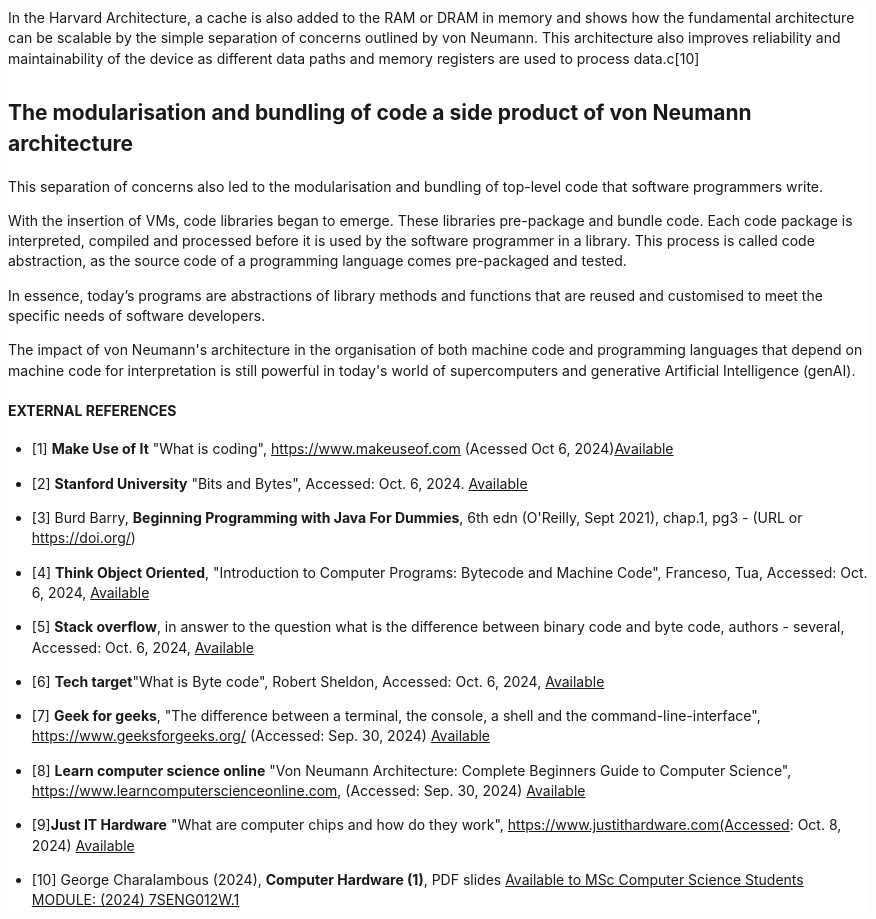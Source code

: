 In the Harvard Architecture, a cache is also added to the RAM or DRAM in memory and shows how the fundamental architecture can be scalable by the simple separation of concerns outlined by von Neumann. This architecture also improves reliability and maintainability of the device as different data paths and memory registers are used to process data.c[10]

## The modularisation and bundling of code a side product of von Neumann architecture

This separation of concerns also led to the modularisation and bundling of top-level code that software programmers write.

With the insertion of VMs, code libraries began to emerge. These libraries pre-package and bundle code. Each code package is interpreted, compiled and processed before it is used by the software programmer in a library. This process is called code abstraction, as the source code of a programming language comes pre-packaged and tested.

In essence, today’s programs are abstractions of library methods and functions that are reused and customised to meet the specific needs of software developers.

The impact of von Neumann's architecture in the organisation of both machine code and programming languages that depend on machine code for interpretation is still powerful in today's world of supercomputers and generative Artificial Intelligence (genAI).

#### EXTERNAL REFERENCES

- [1] __Make Use of It__ "What is coding", <https://www.makeuseof.com> (Acessed Oct 6, 2024)[Available](https://www.makeuseof.com/tag/what-is-coding/)

- [2]  __Stanford University__ "Bits and Bytes", Accessed: Oct. 6, 2024. [Available](https://web.stanford.edu/class/cs101/bits-bytes.html)

- [3] Burd Barry, __Beginning Programming with Java For Dummies__, 6th edn (O'Reilly, Sept 2021), chap.1, pg3 - (URL or <https://doi.org/>)

- [4] __Think Object Oriented__, "Introduction to Computer Programs: Bytecode and Machine Code", Franceso, Tua, Accessed: Oct. 6, 2024, [Available](https://thinkobjectoriented.hashnode.dev/introduction-to-computer-programs-bytecode-machine-code)

- [5] __Stack overflow__, in answer to the question what is the difference between binary code and byte code, authors - several, Accessed: Oct. 6, 2024, [Available](https://stackoverflow.com/questions/67467615/what-is-the-difference-between-binary-code-and-byte-code)

- [6] __Tech target__"What is Byte code", Robert Sheldon, Accessed: Oct. 6, 2024, [Available](https://www.techtarget.com/whatis/definition/bytecode)

- [7] __Geek for geeks__, "The difference between a terminal, the console, a shell and the command-line-interface", <https://www.geeksforgeeks.org/> (Accessed: Sep. 30, 2024) [Available](https://www.geeksforgeeks.org/difference-between-terminal-console-shell-and-command-line/)

- [8] __Learn computer science online__ "Von Neumann Architecture: Complete Beginners Guide to Computer Science", <https://www.learncomputerscienceonline.com>, (Accessed: Sep. 30, 2024) [Available](https://www.learncomputerscienceonline.com/von-neumann-architecture/)

- [9]__Just IT Hardware__ "What are computer chips and how do they work", <https://www.justithardware.com(Accessed>: Oct. 8, 2024) [Available](https://www.justithardware.com/blog/what-are-computer-chips-and-how-do-they-work/)

- [10] George Charalambous (2024), __Computer Hardware (1)__, PDF slides [Available to MSc Computer Science Students MODULE: (2024) 7SENG012W.1](https://learning.westminster.ac.uk/ultra/courses/_98804_1/outline/file/_5377599_1)
